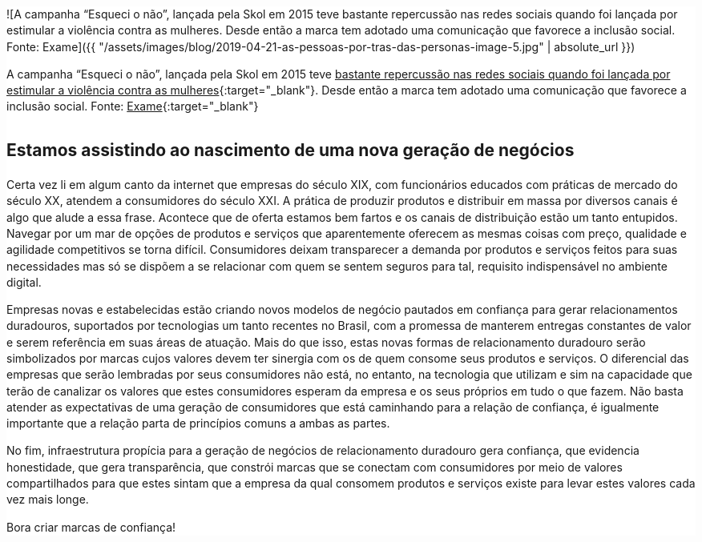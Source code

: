 ![A campanha “Esqueci o não”, lançada pela Skol em 2015 teve bastante repercussão nas redes sociais quando foi lançada por estimular a violência contra as mulheres. Desde então a marca tem adotado uma comunicação que favorece a inclusão social. Fonte: Exame]({{ "/assets/images/blog/2019-04-21-as-pessoas-por-tras-das-personas-image-5.jpg" | absolute_url }})

A campanha “Esqueci o não”, lançada pela Skol em 2015 teve [bastante repercussão nas redes sociais quando foi lançada por estimular a violência contra as mulheres](https://exame.abril.com.br/marketing/outdoor-da-skol-para-carnaval-causa-indignacao-em-sao-paulo/){:target="_blank"}. Desde então a marca tem adotado uma comunicação que favorece a inclusão social. Fonte: [Exame](https://exame.abril.com.br/marketing/outdoor-da-skol-para-carnaval-causa-indignacao-em-sao-paulo/){:target="_blank"}

## Estamos assistindo ao nascimento de uma nova geração de negócios

Certa vez li em algum canto da internet que empresas do século XIX, com funcionários educados com práticas de mercado do século XX, atendem a consumidores do século XXI. A prática de produzir produtos e distribuir em massa por diversos canais é algo que alude a essa frase. Acontece que de oferta estamos bem fartos e os canais de distribuição estão um tanto entupidos. Navegar por um mar de opções de produtos e serviços que aparentemente oferecem as mesmas coisas com preço, qualidade e agilidade competitivos se torna difícil. Consumidores deixam transparecer a demanda por produtos e serviços feitos para suas necessidades mas só se dispõem a se relacionar com quem se sentem seguros para tal, requisito indispensável no ambiente digital.

Empresas novas e estabelecidas estão criando novos modelos de negócio pautados em confiança para gerar relacionamentos duradouros, suportados por tecnologias um tanto recentes no Brasil, com a promessa de manterem entregas constantes de valor e serem referência em suas áreas de atuação. Mais do que isso, estas novas formas de relacionamento duradouro serão simbolizados por marcas cujos valores devem ter sinergia com os de quem consome seus produtos e serviços. O diferencial das empresas que serão lembradas por seus consumidores não está, no entanto, na tecnologia que utilizam e sim na capacidade que terão de canalizar os valores que estes consumidores esperam da empresa e os seus próprios em tudo o que fazem. Não basta atender as expectativas de uma geração de consumidores que está caminhando para a relação de confiança, é igualmente importante que a relação parta de princípios comuns a ambas as partes.

No fim, infraestrutura propícia para a geração de negócios de relacionamento duradouro gera confiança, que evidencia honestidade, que gera transparência, que constrói marcas que se conectam com consumidores por meio de valores compartilhados para que estes sintam que a empresa da qual consomem produtos e serviços existe para levar estes valores cada vez mais longe.

Bora criar marcas de confiança!
